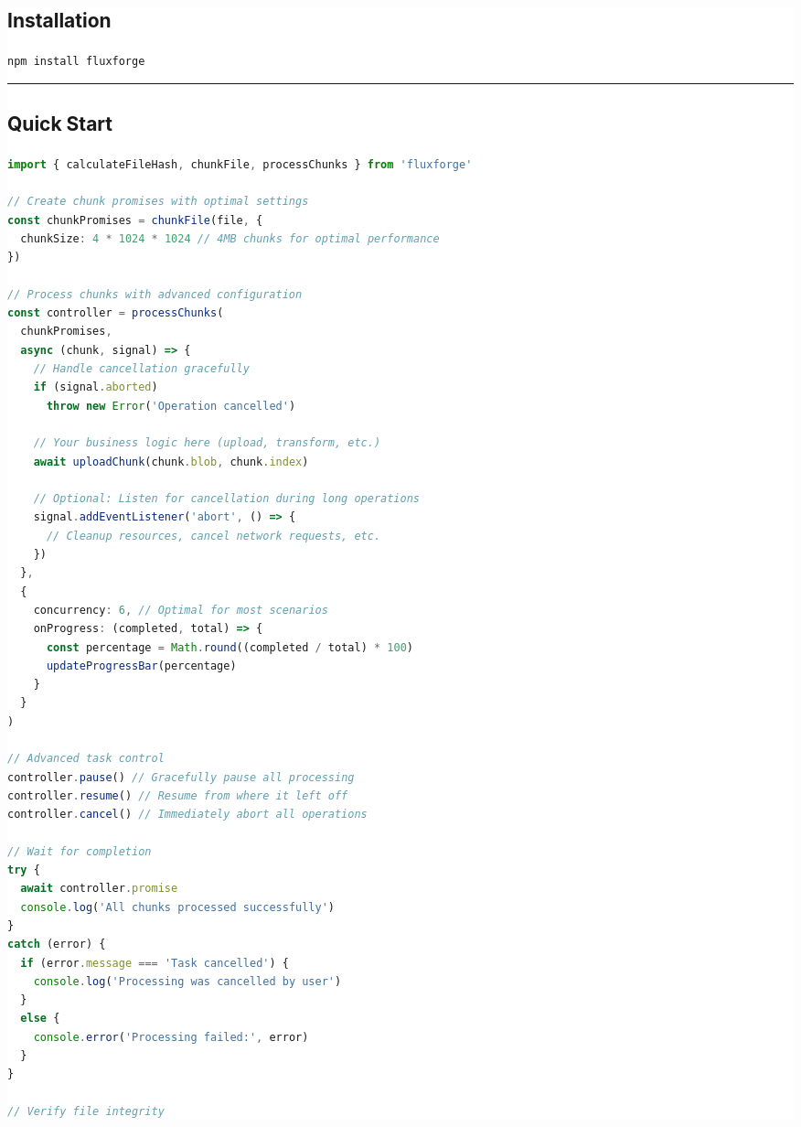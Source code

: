 
## Installation

```bash
npm install fluxforge
```

---

## Quick Start

```typescript
import { calculateFileHash, chunkFile, processChunks } from 'fluxforge'

// Create chunk promises with optimal settings
const chunkPromises = chunkFile(file, {
  chunkSize: 4 * 1024 * 1024 // 4MB chunks for optimal performance
})

// Process chunks with advanced configuration
const controller = processChunks(
  chunkPromises,
  async (chunk, signal) => {
    // Handle cancellation gracefully
    if (signal.aborted)
      throw new Error('Operation cancelled')

    // Your business logic here (upload, transform, etc.)
    await uploadChunk(chunk.blob, chunk.index)

    // Optional: Listen for cancellation during long operations
    signal.addEventListener('abort', () => {
      // Cleanup resources, cancel network requests, etc.
    })
  },
  {
    concurrency: 6, // Optimal for most scenarios
    onProgress: (completed, total) => {
      const percentage = Math.round((completed / total) * 100)
      updateProgressBar(percentage)
    }
  }
)

// Advanced task control
controller.pause() // Gracefully pause all processing
controller.resume() // Resume from where it left off
controller.cancel() // Immediately abort all operations

// Wait for completion
try {
  await controller.promise
  console.log('All chunks processed successfully')
}
catch (error) {
  if (error.message === 'Task cancelled') {
    console.log('Processing was cancelled by user')
  }
  else {
    console.error('Processing failed:', error)
  }
}

// Verify file integrity
```